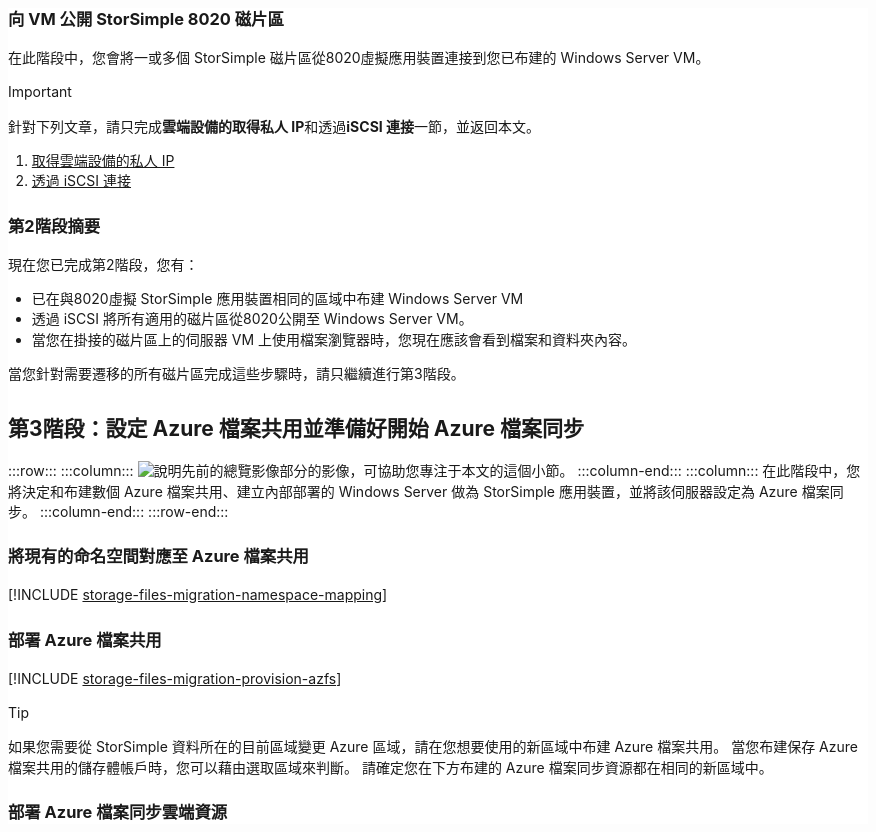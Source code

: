 ### <a name="expose-the-storsimple-8020-volumes-to-the-vm"></a>向 VM 公開 StorSimple 8020 磁片區

在此階段中，您會將一或多個 StorSimple 磁片區從8020虛擬應用裝置連接到您已布建的 Windows Server VM。

> [!IMPORTANT]
> 針對下列文章，請只完成**雲端設備的取得私人 IP**和透過**iSCSI 連接**一節，並返回本文。

1. [取得雲端設備的私人 IP](../../storsimple/storsimple-8000-cloud-appliance-u2.md#get-private-ip-for-the-cloud-appliance)
2. [透過 iSCSI 連接](../../storsimple/storsimple-8000-deployment-walkthrough-u2.md#step-7-mount-initialize-and-format-a-volume)

### <a name="phase-2-summary"></a>第2階段摘要

現在您已完成第2階段，您有： 

* 已在與8020虛擬 StorSimple 應用裝置相同的區域中布建 Windows Server VM
* 透過 iSCSI 將所有適用的磁片區從8020公開至 Windows Server VM。
* 當您在掛接的磁片區上的伺服器 VM 上使用檔案瀏覽器時，您現在應該會看到檔案和資料夾內容。

當您針對需要遷移的所有磁片區完成這些步驟時，請只繼續進行第3階段。

## <a name="phase-3-set-up-azure-file-shares-and-get-ready-for-azure-file-sync"></a>第3階段：設定 Azure 檔案共用並準備好開始 Azure 檔案同步

:::row:::
    :::column:::
        ![說明先前的總覽影像部分的影像，可協助您專注于本文的這個小節。](media/storage-files-migration-storsimple-shared/storsimple-8000-migration-phase-3.png)
    :::column-end:::
    :::column:::
        在此階段中，您將決定和布建數個 Azure 檔案共用、建立內部部署的 Windows Server 做為 StorSimple 應用裝置，並將該伺服器設定為 Azure 檔案同步。 
    :::column-end:::
:::row-end:::

### <a name="map-your-existing-namespaces-to-azure-file-shares"></a>將現有的命名空間對應至 Azure 檔案共用

[!INCLUDE [storage-files-migration-namespace-mapping](../../../includes/storage-files-migration-namespace-mapping.md)]

### <a name="deploy-azure-file-shares"></a>部署 Azure 檔案共用

[!INCLUDE [storage-files-migration-provision-azfs](../../../includes/storage-files-migration-provision-azure-file-share.md)]

> [!TIP]
> 如果您需要從 StorSimple 資料所在的目前區域變更 Azure 區域，請在您想要使用的新區域中布建 Azure 檔案共用。 當您布建保存 Azure 檔案共用的儲存體帳戶時，您可以藉由選取區域來判斷。 請確定您在下方布建的 Azure 檔案同步資源都在相同的新區域中。

### <a name="deploy-the-azure-file-sync-cloud-resource"></a>部署 Azure 檔案同步雲端資源
